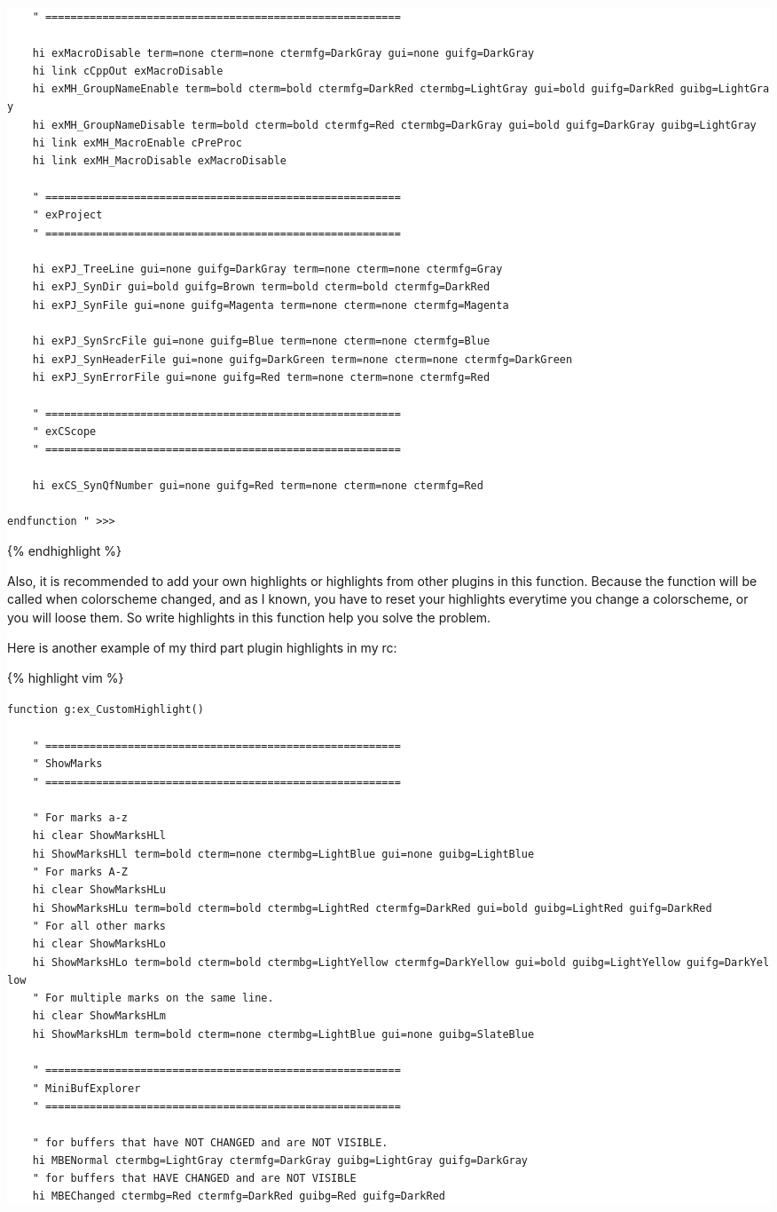         " ======================================================== 
    
        hi exMacroDisable term=none cterm=none ctermfg=DarkGray gui=none guifg=DarkGray
        hi link cCppOut exMacroDisable                
        hi exMH_GroupNameEnable term=bold cterm=bold ctermfg=DarkRed ctermbg=LightGray gui=bold guifg=DarkRed guibg=LightGray
        hi exMH_GroupNameDisable term=bold cterm=bold ctermfg=Red ctermbg=DarkGray gui=bold guifg=DarkGray guibg=LightGray
        hi link exMH_MacroEnable cPreProc
        hi link exMH_MacroDisable exMacroDisable
    
        " ======================================================== 
        " exProject
        " ======================================================== 
    
        hi exPJ_TreeLine gui=none guifg=DarkGray term=none cterm=none ctermfg=Gray
        hi exPJ_SynDir gui=bold guifg=Brown term=bold cterm=bold ctermfg=DarkRed
        hi exPJ_SynFile gui=none guifg=Magenta term=none cterm=none ctermfg=Magenta
    
        hi exPJ_SynSrcFile gui=none guifg=Blue term=none cterm=none ctermfg=Blue
        hi exPJ_SynHeaderFile gui=none guifg=DarkGreen term=none cterm=none ctermfg=DarkGreen
        hi exPJ_SynErrorFile gui=none guifg=Red term=none cterm=none ctermfg=Red
    
        " ======================================================== 
        " exCScope
        " ======================================================== 
    
        hi exCS_SynQfNumber gui=none guifg=Red term=none cterm=none ctermfg=Red
    
    endfunction " >>>
{% endhighlight %}

Also, it is recommended to add your own highlights or highlights from other plugins in this function. Because the function will be called when colorscheme changed, and as I known, you have to reset your highlights everytime you change a colorscheme, or you will loose them.  So write highlights in this function help you solve the problem.

Here is another example of my third part plugin highlights in my rc:

{% highlight vim %}

    function g:ex_CustomHighlight()
    
        " ======================================================== 
        " ShowMarks
        " ======================================================== 
    
        " For marks a-z
        hi clear ShowMarksHLl
        hi ShowMarksHLl term=bold cterm=none ctermbg=LightBlue gui=none guibg=LightBlue
        " For marks A-Z
        hi clear ShowMarksHLu
        hi ShowMarksHLu term=bold cterm=bold ctermbg=LightRed ctermfg=DarkRed gui=bold guibg=LightRed guifg=DarkRed
        " For all other marks
        hi clear ShowMarksHLo
        hi ShowMarksHLo term=bold cterm=bold ctermbg=LightYellow ctermfg=DarkYellow gui=bold guibg=LightYellow guifg=DarkYellow
        " For multiple marks on the same line.
        hi clear ShowMarksHLm
        hi ShowMarksHLm term=bold cterm=none ctermbg=LightBlue gui=none guibg=SlateBlue
    
        " ======================================================== 
        " MiniBufExplorer
        " ======================================================== 
    
        " for buffers that have NOT CHANGED and are NOT VISIBLE.
        hi MBENormal ctermbg=LightGray ctermfg=DarkGray guibg=LightGray guifg=DarkGray
        " for buffers that HAVE CHANGED and are NOT VISIBLE
        hi MBEChanged ctermbg=Red ctermfg=DarkRed guibg=Red guifg=DarkRed